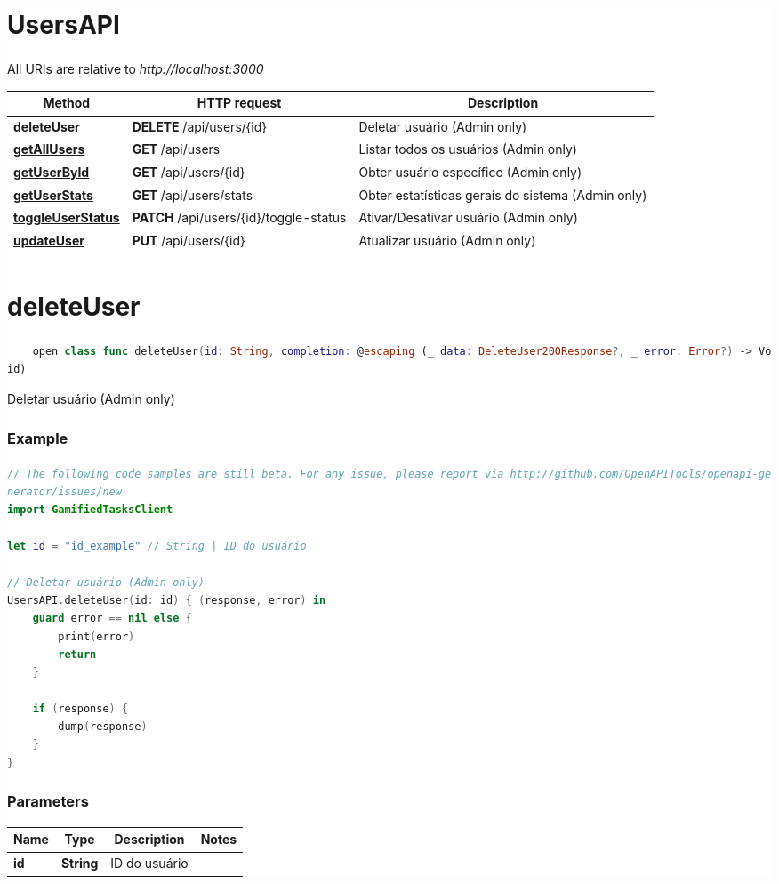 # UsersAPI

All URIs are relative to *http://localhost:3000*

Method | HTTP request | Description
------------- | ------------- | -------------
[**deleteUser**](UsersAPI.md#deleteuser) | **DELETE** /api/users/{id} | Deletar usuário (Admin only)
[**getAllUsers**](UsersAPI.md#getallusers) | **GET** /api/users | Listar todos os usuários (Admin only)
[**getUserById**](UsersAPI.md#getuserbyid) | **GET** /api/users/{id} | Obter usuário específico (Admin only)
[**getUserStats**](UsersAPI.md#getuserstats) | **GET** /api/users/stats | Obter estatísticas gerais do sistema (Admin only)
[**toggleUserStatus**](UsersAPI.md#toggleuserstatus) | **PATCH** /api/users/{id}/toggle-status | Ativar/Desativar usuário (Admin only)
[**updateUser**](UsersAPI.md#updateuser) | **PUT** /api/users/{id} | Atualizar usuário (Admin only)


# **deleteUser**
```swift
    open class func deleteUser(id: String, completion: @escaping (_ data: DeleteUser200Response?, _ error: Error?) -> Void)
```

Deletar usuário (Admin only)

### Example
```swift
// The following code samples are still beta. For any issue, please report via http://github.com/OpenAPITools/openapi-generator/issues/new
import GamifiedTasksClient

let id = "id_example" // String | ID do usuário

// Deletar usuário (Admin only)
UsersAPI.deleteUser(id: id) { (response, error) in
    guard error == nil else {
        print(error)
        return
    }

    if (response) {
        dump(response)
    }
}
```

### Parameters

Name | Type | Description  | Notes
------------- | ------------- | ------------- | -------------
 **id** | **String** | ID do usuário | 

